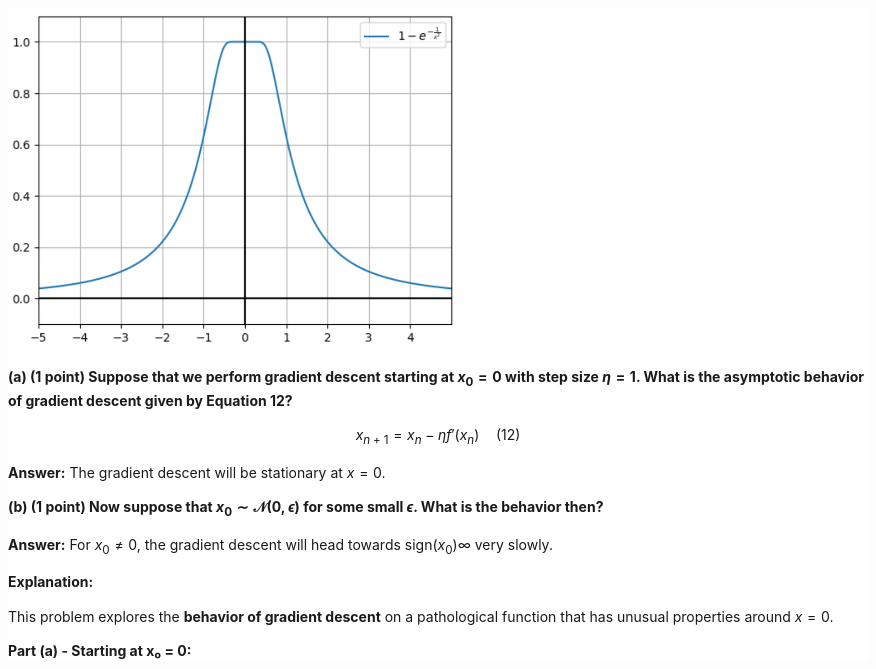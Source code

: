 <img src="./function.png" width="450px">

**(a) (1 point) Suppose that we perform gradient descent starting at $x_0 = 0$ with step size $\eta = 1$. What is the asymptotic behavior of gradient descent given by Equation 12?**

$$x_{n+1} = x_n - \eta f'(x_n) \quad (12)$$

**Answer:** The gradient descent will be stationary at $x=0$.

**(b) (1 point) Now suppose that $x_0 \sim \mathcal{N}(0, \epsilon)$ for some small $\epsilon$. What is the behavior then?**

**Answer:** For $x_0 \neq 0$, the gradient descent will head towards $\text{sign}(x_0) \infty$ very slowly.

**Explanation:**

This problem explores the **behavior of gradient descent** on a pathological function that has unusual properties around $x = 0$.

**Part (a) - Starting at x₀ = 0:**
